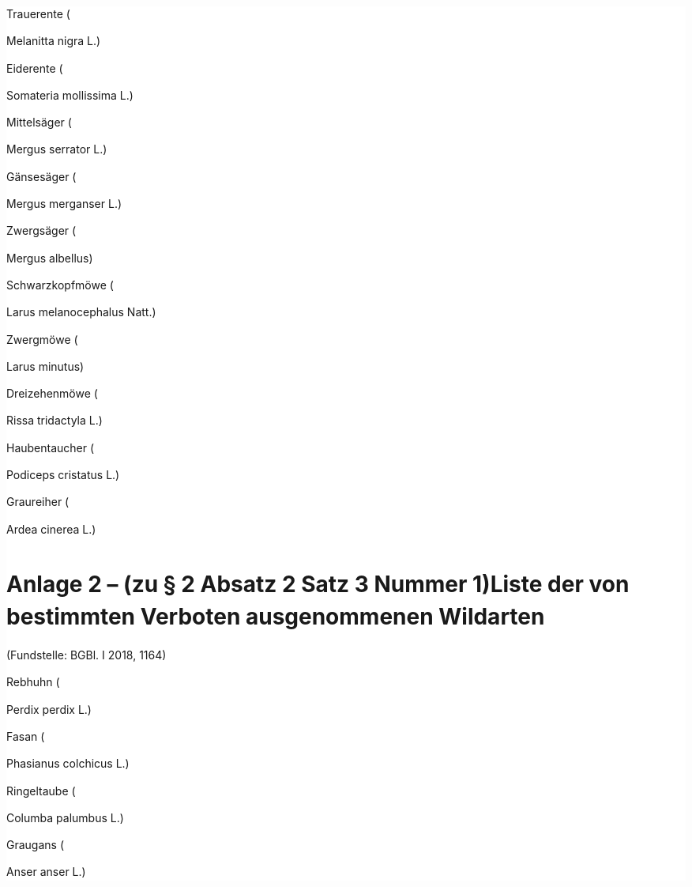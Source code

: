 Trauerente (

Melanitta nigra L.)

Eiderente (

Somateria mollissima L.)

Mittelsäger (

Mergus serrator L.)

Gänsesäger (

Mergus merganser L.)

Zwergsäger (

Mergus albellus)

Schwarzkopfmöwe (

Larus melanocephalus Natt.)

Zwergmöwe (

Larus minutus)

Dreizehenmöwe (

Rissa tridactyla L.)

Haubentaucher (

Podiceps cristatus L.)

Graureiher (

Ardea cinerea L.)

# Anlage 2 – (zu § 2 Absatz 2 Satz 3 Nummer 1)Liste der von bestimmten Verboten ausgenommenen Wildarten

(Fundstelle: BGBl. I 2018, 1164)

  
  

Rebhuhn (

Perdix perdix L.)

Fasan (

Phasianus colchicus L.)

Ringeltaube (

Columba palumbus L.)

Graugans (

Anser anser L.)
